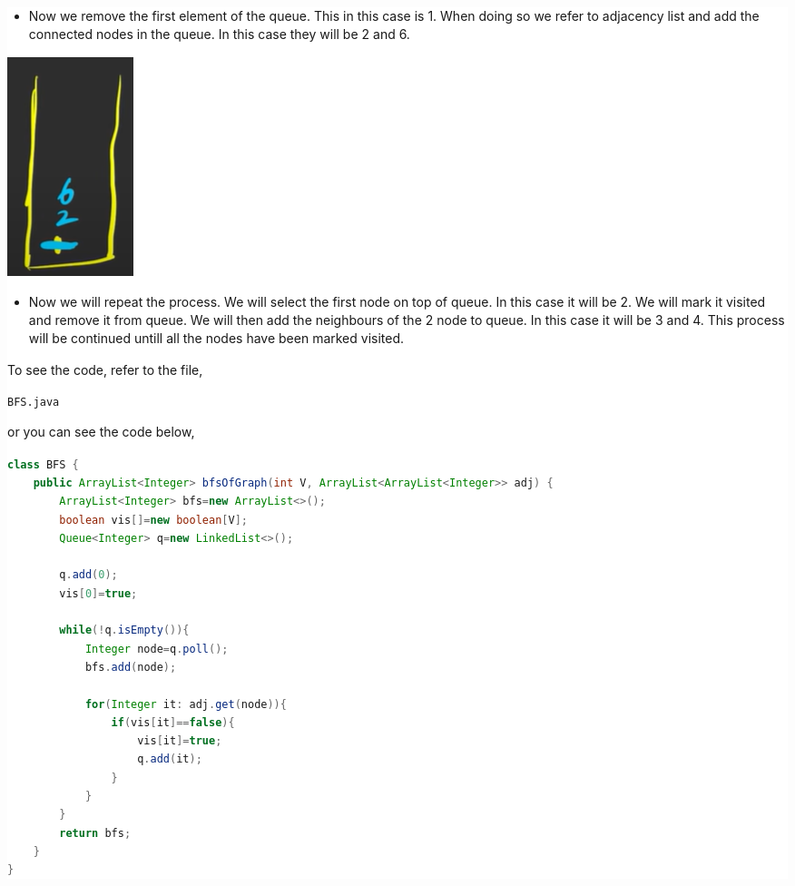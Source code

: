 * Now we remove the first element of the queue. This in this case is 1. When doing so we refer to adjacency list and add the connected nodes in the queue. In this case they will be 2 and 6.

![alt text](image-21.png)

* Now we will repeat the process. We will select the first node on top of queue. In this case it will be 2. We will mark it visited and remove it from queue. We will then add the neighbours of the 2 node to queue. In this case it will be 3 and 4. This process will be continued untill all the nodes have been marked visited. 

To see the code, refer to the file,

    BFS.java

or you can see the code below,

```java 
class BFS {
    public ArrayList<Integer> bfsOfGraph(int V, ArrayList<ArrayList<Integer>> adj) {
        ArrayList<Integer> bfs=new ArrayList<>();
        boolean vis[]=new boolean[V];
        Queue<Integer> q=new LinkedList<>();
        
        q.add(0);
        vis[0]=true;
        
        while(!q.isEmpty()){
            Integer node=q.poll();
            bfs.add(node);
            
            for(Integer it: adj.get(node)){
                if(vis[it]==false){
                    vis[it]=true;
                    q.add(it);
                }
            }
        }
        return bfs;
    }
}
```
